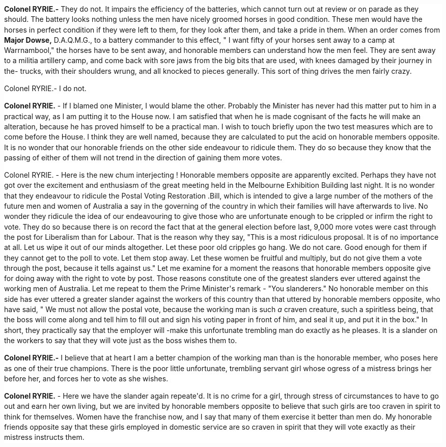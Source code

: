 
 **Colonel RYRIE.-** They do not. It impairs the efficiency of the batteries, which cannot turn out at review or on parade as they should. The battery looks nothing unless the men have nicely groomed horses in good condition. These men would have the horses in perfect condition if they were left to them, for they look after them, and take a pride in them. When an order comes from  **Major Dowse,**  D.A.Q.M.G., to a battery commander to this effect, " I want fifty of your horses sent away to a camp at Warrnambool," the horses have to be sent away, and honorable members can understand how the men feel. They are sent away to a militia artillery camp, and come back with sore jaws from the big bits that are used, with knees damaged by their journey in the- trucks, with their shoulders wrung, and all knocked to pieces generally. This sort of thing drives the men fairly crazy. 

Colonel RYRIE.- I do not. 


 **Colonel RYRIE.** - If I blamed one Minister, I would blame the other. Probably the Minister has never had this matter put to him in a practical way, as I am putting it to the House now. I am satisfied that when he is made cognisant of the facts he will make an alteration, because he has proved himself to be a practical man. I wish to touch briefly upon the two test measures which are to come before the House. I think they are well named, because they are calculated to put the acid on honorable members opposite. It is no wonder that our honorable friends on the other side endeavour to ridicule them. They do so because they know that the passing of either of them will not trend in the direction of gaining them more votes. 

Colonel RYRIE. - Here is the new chum interjecting ! Honorable members opposite are apparently excited. Perhaps they have not got over the excitement and enthusiasm of the great meeting held in the Melbourne Exhibition Building last night. It is no wonder that they endeavour to ridicule the Postal Voting Restoration .Bill, which is intended to give a large number of the mothers of the future men and women of Australia a say in the governing of the country in which their families will have afterwards to live. No wonder they ridicule the idea of our endeavouring to give those who are unfortunate enough to be crippled or infirm the right to vote. They do so because there is on record the fact that at the general election before last, 9,000 more votes were cast through the post for Liberalism than for Labour. That is the reason why they say, "This is a most ridiculous proposal. It is of no importance at all. Let us wipe it out of our minds altogether. Let these poor old cripples go hang. We do not care. Good enough for them if they cannot get to the poll to vote. Let them stop away. Let these women be fruitful and multiply, but do not give them a vote through the post, because it tells against us." Let me examine for a moment the reasons that honorable members opposite give for doing away with the right to vote by post. Those reasons constitute one of the greatest slanders ever uttered against the working men of Australia. Let me repeat to them the Prime Minister's remark - "You slanderers." No honorable member on this side has ever uttered a greater slander against the workers of this country than that uttered by honorable members opposite, who have said, " We must not allow the postal vote, because the working man is such  *a*  craven creature, such a spiritless being, that the boss will come along and tell him to fill out and sign his voting paper in front of him, and seal it up, and put it in the box." In short, they practically say that the employer will -make this unfortunate trembling man do exactly as he pleases. It is a slander on the workers to say that they will vote just as the boss wishes them to. 


 **Colonel RYRIE.-** I believe that at heart I am a better champion of the working man than is the honorable member, who poses here as one of their true champions. There is the poor little unfortunate, trembling servant girl whose ogress of a mistress brings her before her, and forces her to vote as she wishes. 


 **Colonel RYRIE.** - Here we have the slander again repeate'd. It is no crime for a girl, through stress of circumstances to have to go out and earn her own living, but we are invited by honorable members opposite to believe that such girls are too craven in spirit to think for themselves. Women have the franchise now, and I say that many of them exercise it better than men do. My honorable friends opposite say that these girls employed in domestic service are so craven in spirit that they will vote exactly as their mistress instructs them. 

